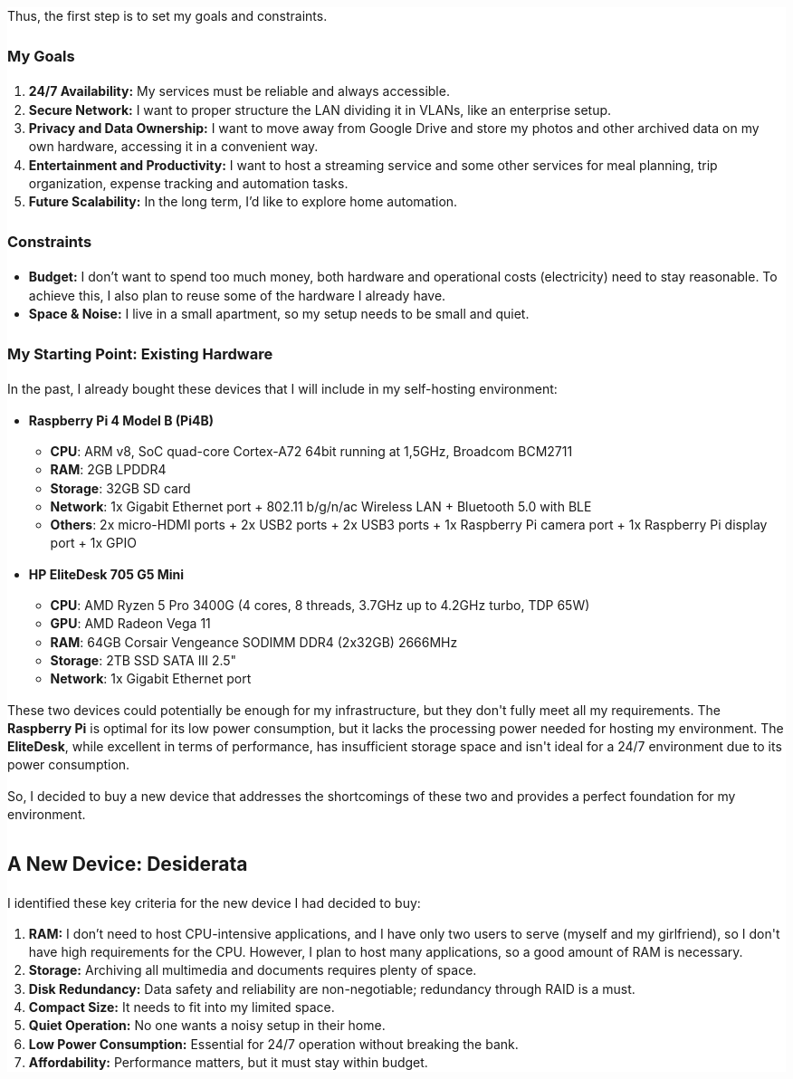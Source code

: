 Thus, the first step is to set my goals and constraints.

### **My Goals**

1. **24/7 Availability:** My services must be reliable and always accessible.
2. **Secure Network:** I want to proper structure the LAN dividing it in VLANs, like an enterprise setup.
3. **Privacy and Data Ownership:** I want to move away from Google Drive and store my photos and other archived data on my own hardware, accessing it in a convenient way.
4. **Entertainment and Productivity:** I want to host a streaming service and some other services for meal planning, trip organization, expense tracking and automation tasks.
5. **Future Scalability:** In the long term, I’d like to explore home automation.

### **Constraints**

- **Budget:** I don’t want to spend too much money, both hardware and operational costs (electricity) need to stay reasonable. To achieve this, I also plan to reuse some of the hardware I already have.
- **Space & Noise:** I live in a small apartment, so my setup needs to be small and quiet.

### **My Starting Point: Existing Hardware**

In the past, I already bought these devices that I will include in my self-hosting environment:

- **Raspberry Pi 4 Model B (Pi4B)**
    - **CPU**: ARM v8, SoC quad-core Cortex-A72 64bit running at 1,5GHz, Broadcom BCM2711
    - **RAM**: 2GB LPDDR4
    - **Storage**: 32GB SD card
    - **Network**: 1x Gigabit Ethernet port + 802.11 b/g/n/ac Wireless LAN + Bluetooth 5.0 with BLE
    - **Others**: 2x micro-HDMI ports + 2x USB2 ports + 2x USB3 ports + 1x Raspberry Pi camera port + 1x Raspberry Pi display port + 1x GPIO

- **HP EliteDesk 705 G5 Mini**
    - **CPU**: AMD Ryzen 5 Pro 3400G (4 cores, 8 threads, 3.7GHz up to 4.2GHz turbo, TDP 65W)
    - **GPU**: AMD Radeon Vega 11
    - **RAM**: 64GB Corsair Vengeance SODIMM DDR4 (2x32GB) 2666MHz
    - **Storage**: 2TB SSD SATA III 2.5"
    - **Network**: 1x Gigabit Ethernet port

These two devices could potentially be enough for my infrastructure, but they don't fully meet all my requirements.
The **Raspberry Pi** is optimal for its low power consumption, but it lacks the processing power needed for hosting my environment.
The **EliteDesk**, while excellent in terms of performance, has insufficient storage space and isn't ideal for a 24/7 environment due to its power consumption.

So, I decided to buy a new device that addresses the shortcomings of these two and provides a perfect foundation for my environment.

## **A New Device: Desiderata**

I identified these key criteria for the new device I had decided to buy:

1. **RAM:** I don’t need to host CPU-intensive applications, and I have only two users to serve (myself and my girlfriend), so I don't have high requirements for the CPU. However, I plan to host many applications, so a good amount of RAM is necessary.
2. **Storage:** Archiving all multimedia and documents requires plenty of space.
3. **Disk Redundancy:** Data safety and reliability are non-negotiable; redundancy through RAID is a must.
4. **Compact Size:** It needs to fit into my limited space.
5. **Quiet Operation:** No one wants a noisy setup in their home.
6. **Low Power Consumption:** Essential for 24/7 operation without breaking the bank.
7. **Affordability:** Performance matters, but it must stay within budget.
